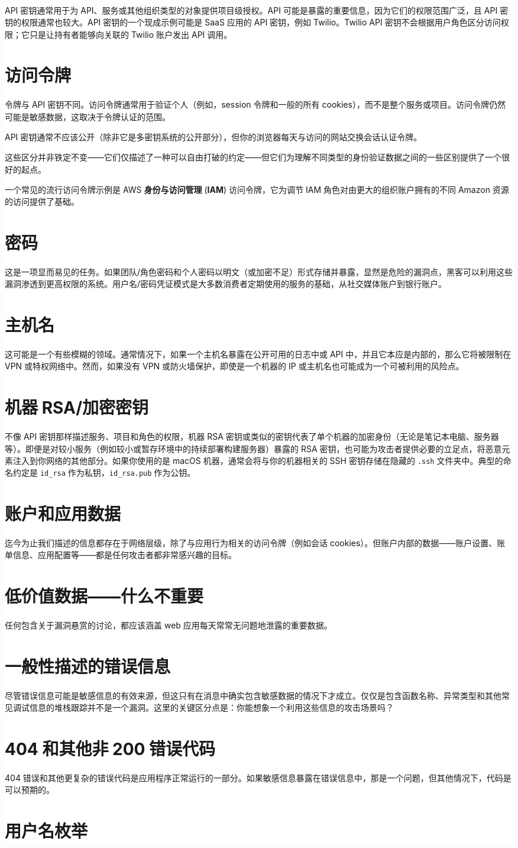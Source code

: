 API 密钥通常用于为 API、服务或其他组织类型的对象提供项目级授权。API 可能是暴露的重要信息，因为它们的权限范围广泛，且 API 密钥的权限通常也较大。API 密钥的一个现成示例可能是 SaaS 应用的 API 密钥，例如 Twilio。Twilio API 密钥不会根据用户角色区分访问权限；它只是让持有者能够向关联的 Twilio 账户发出 API 调用。

# 访问令牌

令牌与 API 密钥不同。访问令牌通常用于验证个人（例如，session 令牌和一般的所有 cookies），而不是整个服务或项目。访问令牌仍然可能是敏感数据，这取决于令牌认证的范围。

API 密钥通常不应该公开（除非它是多密钥系统的公开部分），但你的浏览器每天与访问的网站交换会话认证令牌。

这些区分并非铁定不变——它们仅描述了一种可以自由打破的约定——但它们为理解不同类型的身份验证数据之间的一些区别提供了一个很好的起点。

一个常见的流行访问令牌示例是 AWS **身份与访问管理** (**IAM**) 访问令牌，它为调节 IAM 角色对由更大的组织账户拥有的不同 Amazon 资源的访问提供了基础。

# 密码

这是一项显而易见的任务。如果团队/角色密码和个人密码以明文（或加密不足）形式存储并暴露，显然是危险的漏洞点，黑客可以利用这些漏洞渗透到更高权限的系统。用户名/密码凭证模式是大多数消费者定期使用的服务的基础，从社交媒体账户到银行账户。

# 主机名

这可能是一个有些模糊的领域。通常情况下，如果一个主机名暴露在公开可用的日志中或 API 中，并且它本应是内部的，那么它将被限制在 VPN 或特权网络中。然而，如果没有 VPN 或防火墙保护，即使是一个机器的 IP 或主机名也可能成为一个可被利用的风险点。

# 机器 RSA/加密密钥

不像 API 密钥那样描述服务、项目和角色的权限，机器 RSA 密钥或类似的密钥代表了单个机器的加密身份（无论是笔记本电脑、服务器等）。即便是对较小服务（例如较小或暂存环境中的持续部署构建服务器）暴露的 RSA 密钥，也可能为攻击者提供必要的立足点，将恶意元素注入到你网络的其他部分。如果你使用的是 macOS 机器，通常会将与你的机器相关的 SSH 密钥存储在隐藏的 `.ssh` 文件夹中。典型的命名约定是 `id_rsa` 作为私钥，`id_rsa.pub` 作为公钥。

# 账户和应用数据

迄今为止我们描述的信息都存在于网络层级，除了与应用行为相关的访问令牌（例如会话 cookies）。但账户内部的数据——账户设置、账单信息、应用配置等——都是任何攻击者都非常感兴趣的目标。

# 低价值数据——什么不重要

任何包含关于漏洞悬赏的讨论，都应该涵盖 web 应用每天常常无问题地泄露的重要数据。

# 一般性描述的错误信息

尽管错误信息可能是敏感信息的有效来源，但这只有在消息中确实包含敏感数据的情况下才成立。仅仅是包含函数名称、异常类型和其他常见调试信息的堆栈跟踪并不是一个漏洞。这里的关键区分点是：你能想象一个利用这些信息的攻击场景吗？

# 404 和其他非 200 错误代码

404 错误和其他更复杂的错误代码是应用程序正常运行的一部分。如果敏感信息暴露在错误信息中，那是一个问题，但其他情况下，代码是可以预期的。

# 用户名枚举
